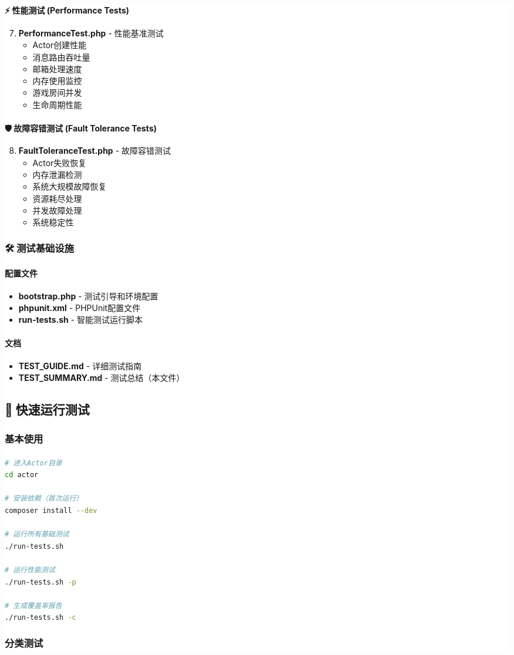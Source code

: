 #### ⚡ 性能测试 (Performance Tests)
7. **PerformanceTest.php** - 性能基准测试
   - Actor创建性能
   - 消息路由吞吐量
   - 邮箱处理速度
   - 内存使用监控
   - 游戏房间并发
   - 生命周期性能

#### 🛡️ 故障容错测试 (Fault Tolerance Tests)
8. **FaultToleranceTest.php** - 故障容错测试
   - Actor失败恢复
   - 内存泄漏检测
   - 系统大规模故障恢复
   - 资源耗尽处理
   - 并发故障处理
   - 系统稳定性

### 🛠️ 测试基础设施

#### 配置文件
- **bootstrap.php** - 测试引导和环境配置
- **phpunit.xml** - PHPUnit配置文件
- **run-tests.sh** - 智能测试运行脚本

#### 文档
- **TEST_GUIDE.md** - 详细测试指南
- **TEST_SUMMARY.md** - 测试总结（本文件）

## 🚀 快速运行测试

### 基本使用

```bash
# 进入Actor目录
cd actor

# 安装依赖（首次运行）
composer install --dev

# 运行所有基础测试
./run-tests.sh

# 运行性能测试
./run-tests.sh -p

# 生成覆盖率报告
./run-tests.sh -c
```

### 分类测试
